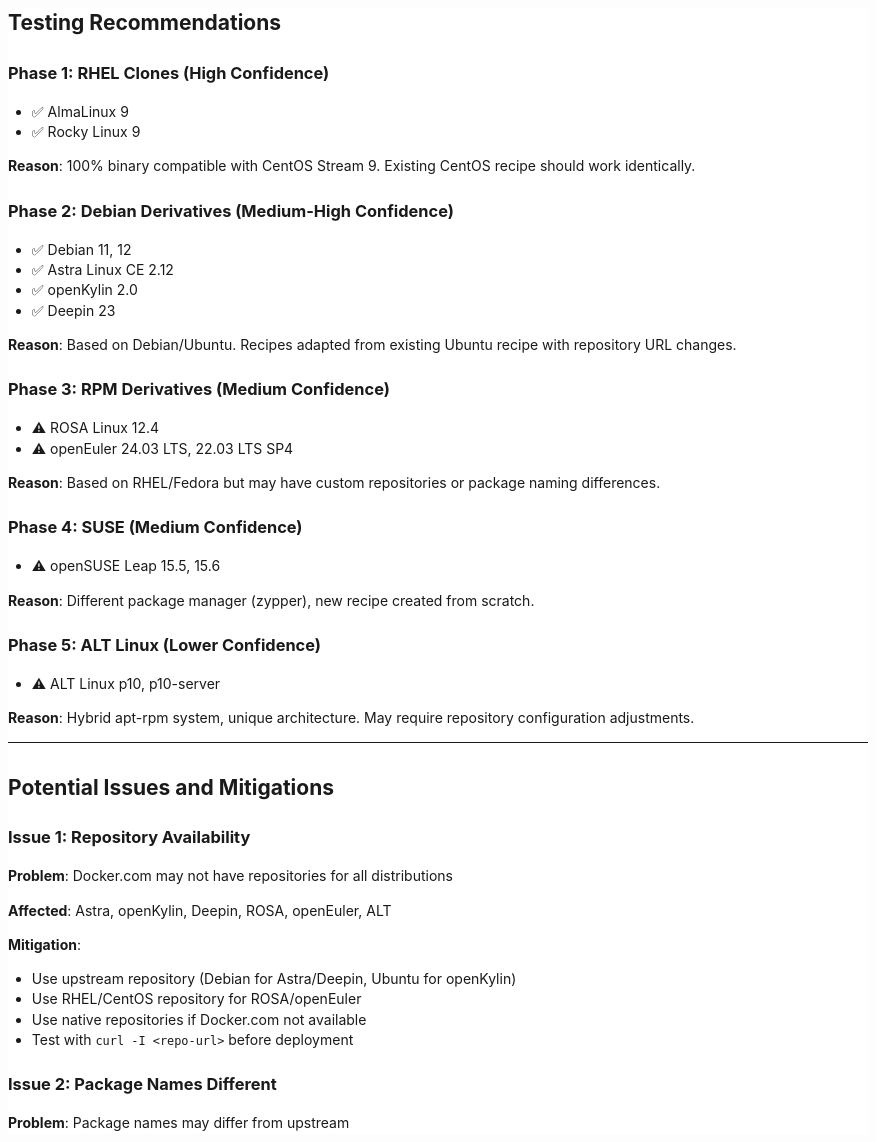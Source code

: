 
## Testing Recommendations

### Phase 1: RHEL Clones (High Confidence)
- ✅ AlmaLinux 9
- ✅ Rocky Linux 9

**Reason**: 100% binary compatible with CentOS Stream 9. Existing CentOS recipe should work identically.

### Phase 2: Debian Derivatives (Medium-High Confidence)
- ✅ Debian 11, 12
- ✅ Astra Linux CE 2.12
- ✅ openKylin 2.0
- ✅ Deepin 23

**Reason**: Based on Debian/Ubuntu. Recipes adapted from existing Ubuntu recipe with repository URL changes.

### Phase 3: RPM Derivatives (Medium Confidence)
- ⚠️ ROSA Linux 12.4
- ⚠️ openEuler 24.03 LTS, 22.03 LTS SP4

**Reason**: Based on RHEL/Fedora but may have custom repositories or package naming differences.

### Phase 4: SUSE (Medium Confidence)
- ⚠️ openSUSE Leap 15.5, 15.6

**Reason**: Different package manager (zypper), new recipe created from scratch.

### Phase 5: ALT Linux (Lower Confidence)
- ⚠️ ALT Linux p10, p10-server

**Reason**: Hybrid apt-rpm system, unique architecture. May require repository configuration adjustments.

---

## Potential Issues and Mitigations

### Issue 1: Repository Availability
**Problem**: Docker.com may not have repositories for all distributions

**Affected**: Astra, openKylin, Deepin, ROSA, openEuler, ALT

**Mitigation**:
- Use upstream repository (Debian for Astra/Deepin, Ubuntu for openKylin)
- Use RHEL/CentOS repository for ROSA/openEuler
- Use native repositories if Docker.com not available
- Test with `curl -I <repo-url>` before deployment

### Issue 2: Package Names Different
**Problem**: Package names may differ from upstream
